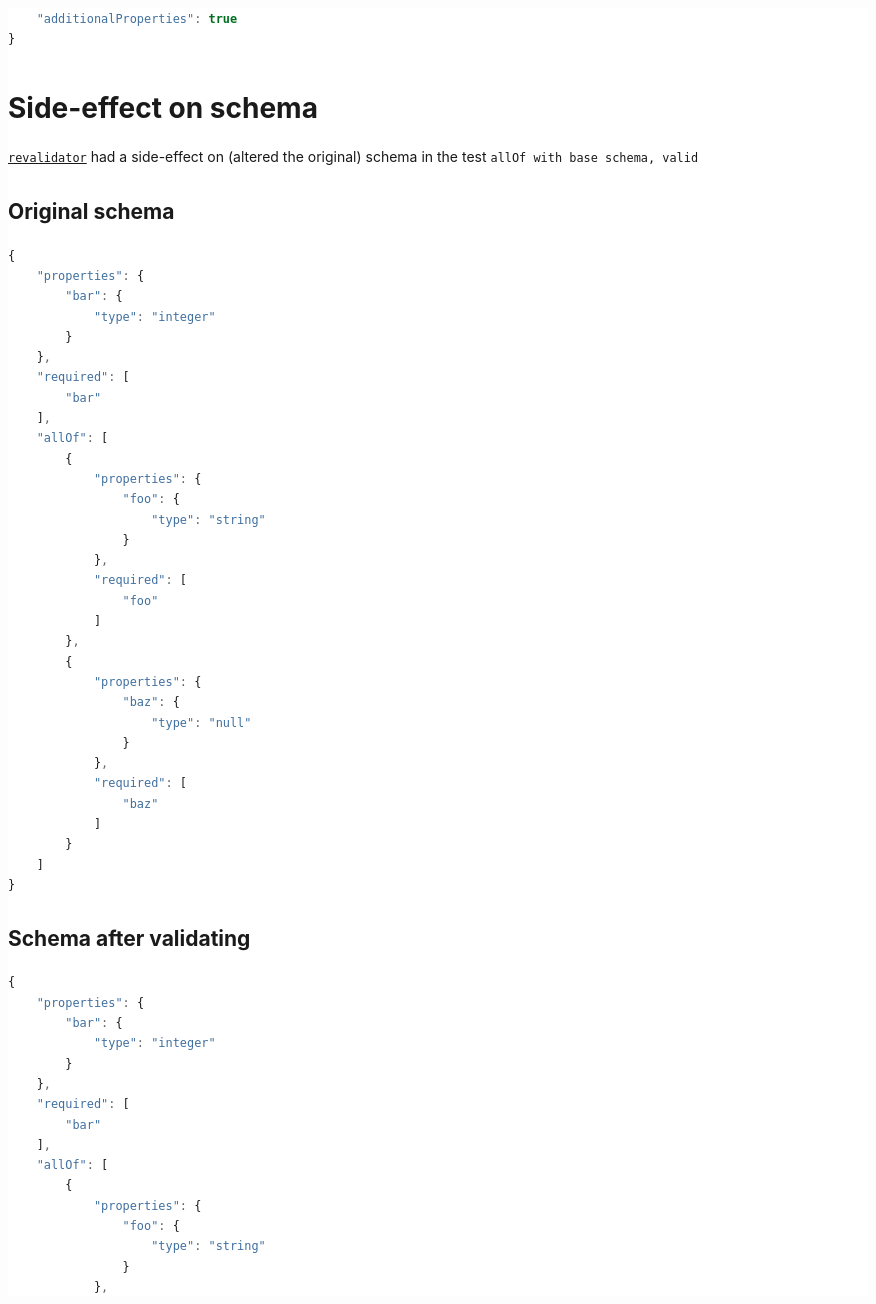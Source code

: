 ```js
	"additionalProperties": true
}
```

# Side-effect on schema
[`revalidator`](https://github.com/flatiron/revalidator) had a side-effect on (altered the original) schema in the test `allOf with base schema, valid`
## Original schema
```js
{
	"properties": {
		"bar": {
			"type": "integer"
		}
	},
	"required": [
		"bar"
	],
	"allOf": [
		{
			"properties": {
				"foo": {
					"type": "string"
				}
			},
			"required": [
				"foo"
			]
		},
		{
			"properties": {
				"baz": {
					"type": "null"
				}
			},
			"required": [
				"baz"
			]
		}
	]
}
```
## Schema after validating
```js
{
	"properties": {
		"bar": {
			"type": "integer"
		}
	},
	"required": [
		"bar"
	],
	"allOf": [
		{
			"properties": {
				"foo": {
					"type": "string"
				}
			},
```